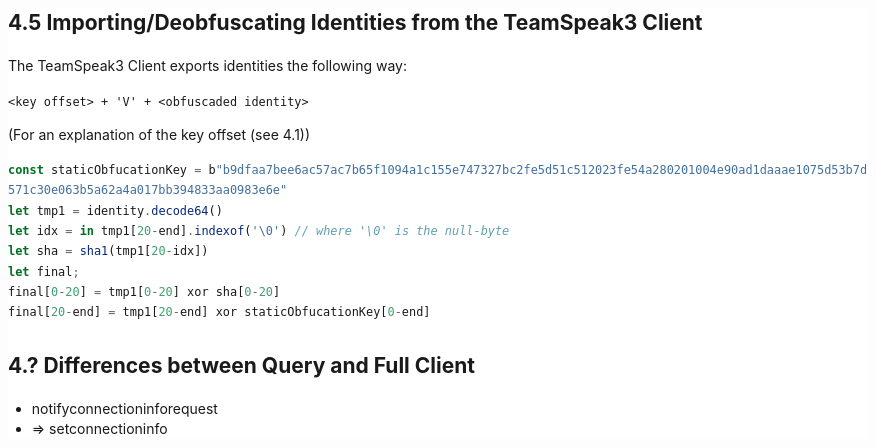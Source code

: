 ## 4.5 Importing/Deobfuscating Identities from the TeamSpeak3 Client
The TeamSpeak3 Client exports identities the following way:

    <key offset> + 'V' + <obfuscaded identity>

(For an explanation of the key offset (see 4.1))

```ts
const staticObfucationKey = b"b9dfaa7bee6ac57ac7b65f1094a1c155e747327bc2fe5d51c512023fe54a280201004e90ad1daaae1075d53b7d571c30e063b5a62a4a017bb394833aa0983e6e"
let tmp1 = identity.decode64()
let idx = in tmp1[20-end].indexof('\0') // where '\0' is the null-byte
let sha = sha1(tmp1[20-idx])
let final;
final[0-20] = tmp1[0-20] xor sha[0-20]
final[20-end] = tmp1[20-end] xor staticObfucationKey[0-end]
```

## 4.? Differences between Query and Full Client
- notifyconnectioninforequest
- => setconnectioninfo
